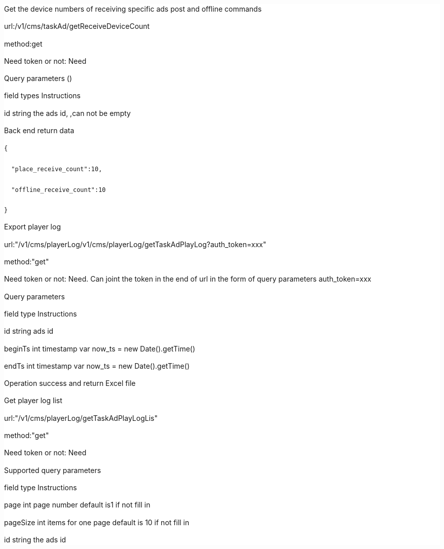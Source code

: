 Get the device numbers of receiving specific ads post and offline commands

url:/v1/cms/taskAd/getReceiveDeviceCount

method:get

Need token or not: Need

Query parameters ()

field types  Instructions

id   string    the ads id, ,can not be empty

Back end return data

```
{

  "place_receive_count":10,

  "offline_receive_count":10

}
```

Export player log

url:"/v1/cms/playerLog/v1/cms/playerLog/getTaskAdPlayLog?auth_token=xxx"

method:"get"

Need token or not: Need. Can joint the token in the end of url in the form of query parameters auth_token=xxx

Query parameters

field type   Instructions

id   string    ads id

beginTs  int  timestamp var now_ts = new Date().getTime()

endTs    int  timestamp var now_ts = new Date().getTime()

Operation success and return Excel file

Get player log list 

url:"/v1/cms/playerLog/getTaskAdPlayLogLis"

method:"get"

Need token or not: Need

Supported query parameters

field type   Instructions

page int  page number default is1 if not fill in

pageSize int  items for one page  default is 10 if not fill in

id   string    the ads id
